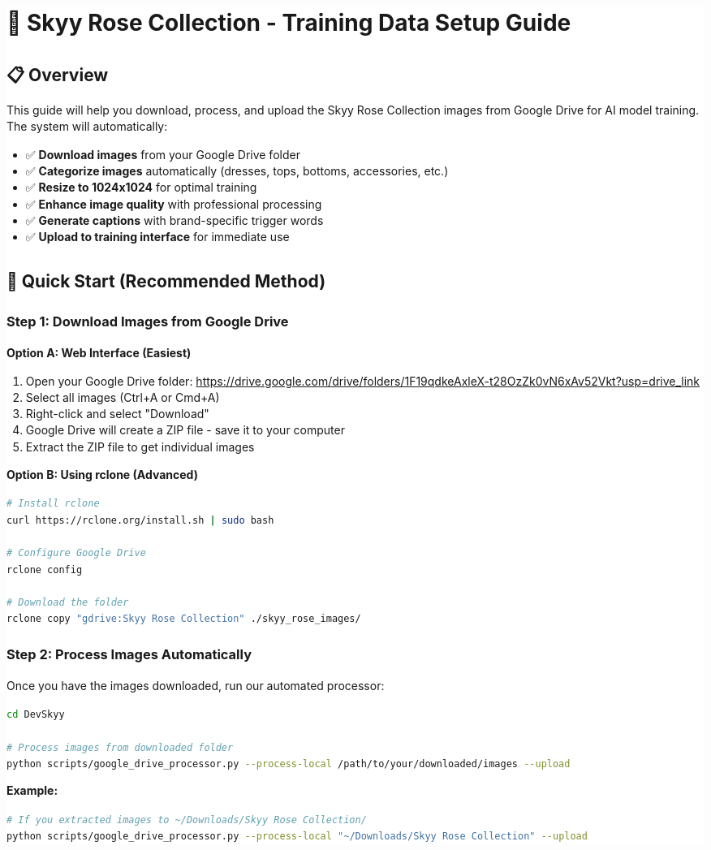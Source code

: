 # 🌹 Skyy Rose Collection - Training Data Setup Guide

## 📋 Overview

This guide will help you download, process, and upload the Skyy Rose Collection images from Google Drive for AI model training. The system will automatically:

- ✅ **Download images** from your Google Drive folder
- ✅ **Categorize images** automatically (dresses, tops, bottoms, accessories, etc.)
- ✅ **Resize to 1024x1024** for optimal training
- ✅ **Enhance image quality** with professional processing
- ✅ **Generate captions** with brand-specific trigger words
- ✅ **Upload to training interface** for immediate use

## 🚀 Quick Start (Recommended Method)

### Step 1: Download Images from Google Drive

**Option A: Web Interface (Easiest)**
1. Open your Google Drive folder: https://drive.google.com/drive/folders/1F19qdkeAxleX-t28OzZk0vN6xAv52Vkt?usp=drive_link
2. Select all images (Ctrl+A or Cmd+A)
3. Right-click and select "Download"
4. Google Drive will create a ZIP file - save it to your computer
5. Extract the ZIP file to get individual images

**Option B: Using rclone (Advanced)**
```bash
# Install rclone
curl https://rclone.org/install.sh | sudo bash

# Configure Google Drive
rclone config

# Download the folder
rclone copy "gdrive:Skyy Rose Collection" ./skyy_rose_images/
```

### Step 2: Process Images Automatically

Once you have the images downloaded, run our automated processor:

```bash
cd DevSkyy

# Process images from downloaded folder
python scripts/google_drive_processor.py --process-local /path/to/your/downloaded/images --upload
```

**Example:**
```bash
# If you extracted images to ~/Downloads/Skyy Rose Collection/
python scripts/google_drive_processor.py --process-local "~/Downloads/Skyy Rose Collection" --upload
```

